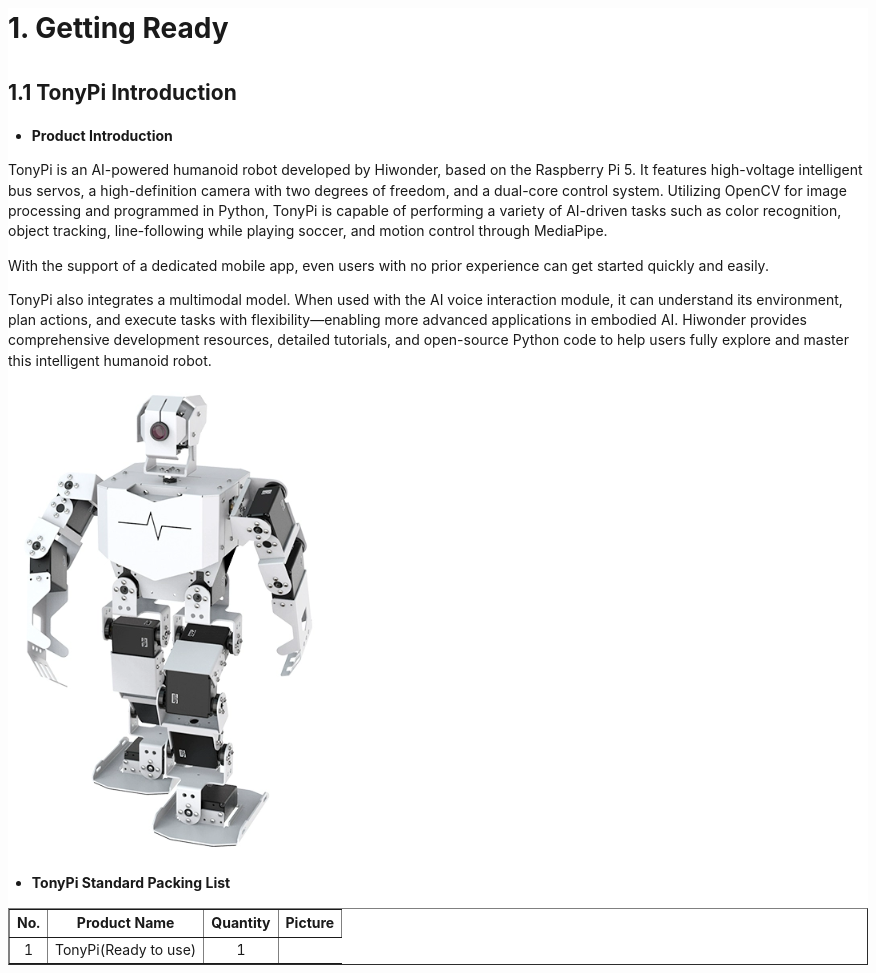 # 1. Getting Ready

## 1.1 TonyPi  Introduction

* **Product Introduction**

TonyPi is an AI-powered humanoid robot developed by Hiwonder, based on the Raspberry Pi 5. It features high-voltage intelligent bus servos, a high-definition camera with two degrees of freedom, and a dual-core control system. Utilizing OpenCV for image processing and programmed in Python, TonyPi is capable of performing a variety of AI-driven tasks such as color recognition, object tracking, line-following while playing soccer, and motion control through MediaPipe.

With the support of a dedicated mobile app, even users with no prior experience can get started quickly and easily.

TonyPi also integrates a multimodal model. When used with the AI voice interaction module, it can understand its environment, plan actions, and execute tasks with flexibility—enabling more advanced applications in embodied AI. Hiwonder provides comprehensive development resources, detailed tutorials, and open-source Python code to help users fully explore and master this intelligent humanoid robot.

<img src="../_static/media/chapter_1/section_1/media/image2.png" class="common_img" />

* **TonyPi Standard Packing List**

<table class="docutils-nobg" border="1" style="text-align:center;">
  <thead>
    <tr>
      <th style="text-align: center;">No.</th>
      <th style="text-align: center;">Product Name</th>
      <th style="text-align: center;">Quantity</th>
      <th style="text-align: center;">Picture</th>
    </tr>
  </thead>
  <tbody>
    <tr>
      <td>1</td>
      <td>TonyPi(Ready to use)</td>
      <td>1</td>